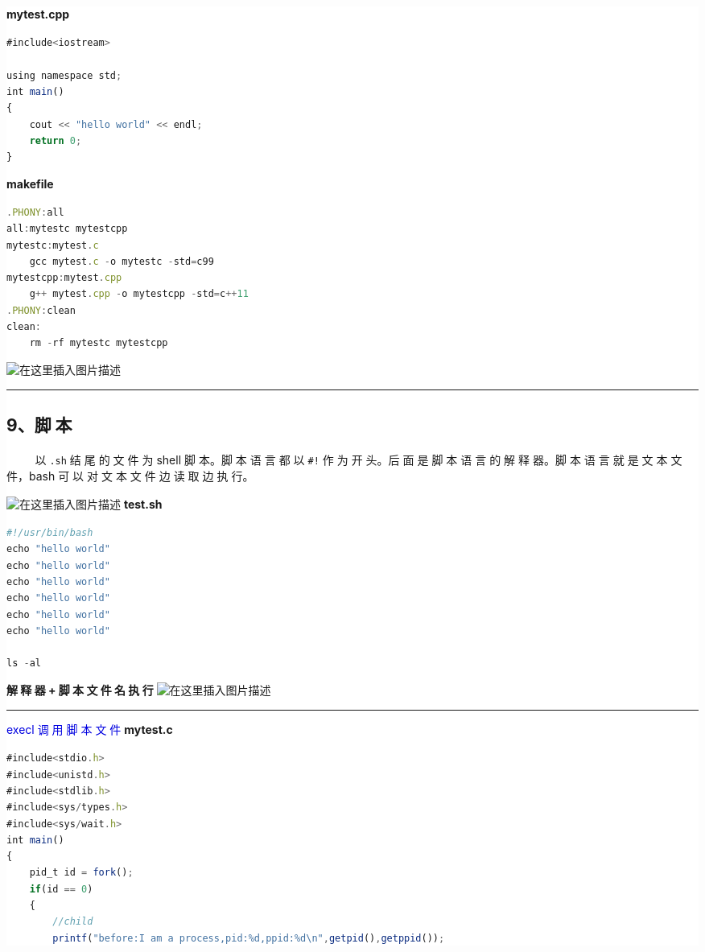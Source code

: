 ```javascript
```
**mytest.cpp**
```javascript
#include<iostream>

using namespace std;
int main()
{
    cout << "hello world" << endl; 
    return 0;
}
```
**makefile**
```javascript
.PHONY:all
all:mytestc mytestcpp
mytestc:mytest.c
	gcc mytest.c -o mytestc -std=c99
mytestcpp:mytest.cpp
	g++ mytest.cpp -o mytestcpp -std=c++11
.PHONY:clean
clean:
	rm -rf mytestc mytestcpp 
```
![在这里插入图片描述](https://i-blog.csdnimg.cn/direct/30e4130e5cca47778d7aa06ccd799c39.png)
***
## 9、脚 本
&nbsp;&nbsp;&nbsp;&nbsp;&nbsp;&nbsp;&nbsp;&nbsp;&nbsp;以 `.sh` 结 尾 的 文 件 为 shell 脚 本。脚 本 语 言 都 以 `#!` 作 为 开 头。后 面 是 脚 本 语 言 的 解 释 器。脚 本 语 言 就 是 文 本 文 件，bash 可 以 对 文 本 文 件 边 读 取 边 执 行。

![在这里插入图片描述](https://i-blog.csdnimg.cn/direct/a33b8137af0a4016bf9224d867a72347.png)
**test.sh**
```javascript
#!/usr/bin/bash 
echo "hello world"
echo "hello world"
echo "hello world"
echo "hello world"
echo "hello world"
echo "hello world"

ls -al
```
**解 释 器 + 脚 本 文 件 名 执 行**
![在这里插入图片描述](https://i-blog.csdnimg.cn/direct/a1ae15865d27489d932fe6a0d3876c20.png)
***
<font color=write>execl 调 用 脚 本 文 件</font>
**mytest.c**
```javascript
#include<stdio.h>
#include<unistd.h>
#include<stdlib.h>
#include<sys/types.h>
#include<sys/wait.h>
int main()
{
    pid_t id = fork();
    if(id == 0)
    {
        //child
        printf("before:I am a process,pid:%d,ppid:%d\n",getpid(),getppid());
```